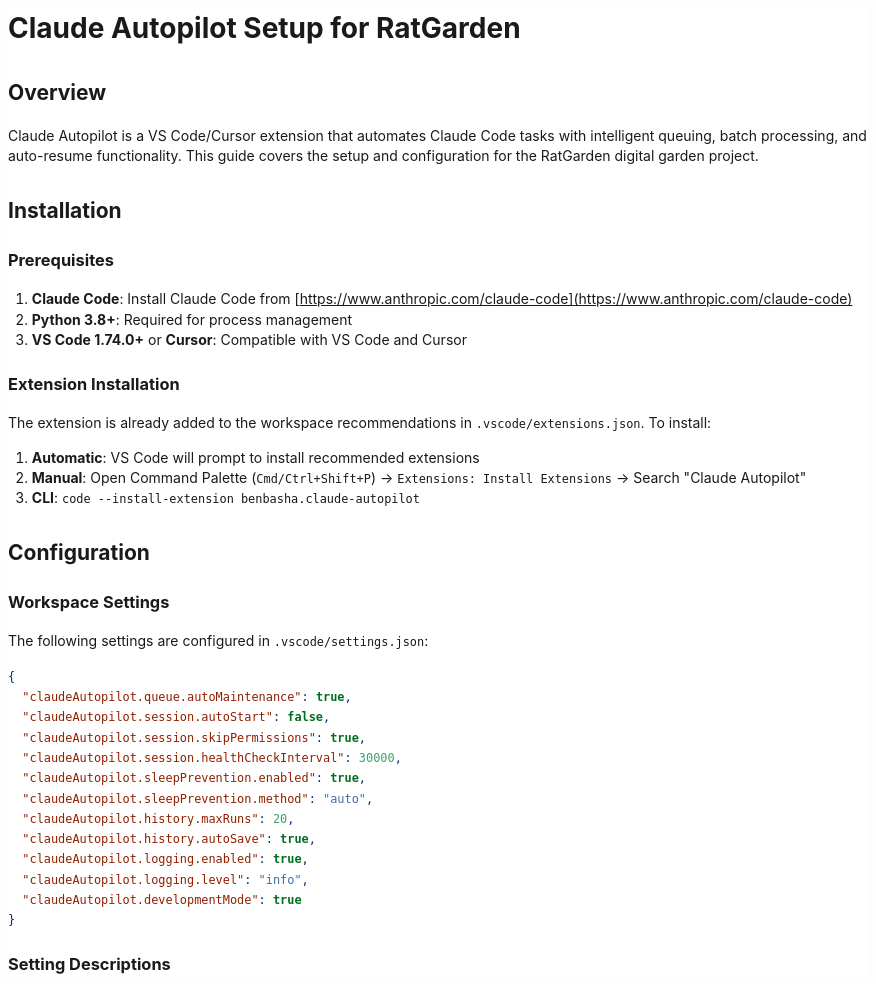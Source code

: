 # Claude Autopilot Setup for RatGarden

## Overview

Claude Autopilot is a VS Code/Cursor extension that automates Claude Code tasks with intelligent queuing, batch processing, and auto-resume functionality. This guide covers the setup and configuration for the RatGarden digital garden project.

## Installation

### Prerequisites

1. **Claude Code**: Install Claude Code from [https://www.anthropic.com/claude-code](https://www.anthropic.com/claude-code)
2. **Python 3.8+**: Required for process management
3. **VS Code 1.74.0+** or **Cursor**: Compatible with VS Code and Cursor

### Extension Installation

The extension is already added to the workspace recommendations in `.vscode/extensions.json`. To install:

1. **Automatic**: VS Code will prompt to install recommended extensions
2. **Manual**: Open Command Palette (`Cmd/Ctrl+Shift+P`) → `Extensions: Install Extensions` → Search "Claude Autopilot"
3. **CLI**: `code --install-extension benbasha.claude-autopilot`

## Configuration

### Workspace Settings

The following settings are configured in `.vscode/settings.json`:

```json
{
  "claudeAutopilot.queue.autoMaintenance": true,
  "claudeAutopilot.session.autoStart": false,
  "claudeAutopilot.session.skipPermissions": true,
  "claudeAutopilot.session.healthCheckInterval": 30000,
  "claudeAutopilot.sleepPrevention.enabled": true,
  "claudeAutopilot.sleepPrevention.method": "auto",
  "claudeAutopilot.history.maxRuns": 20,
  "claudeAutopilot.history.autoSave": true,
  "claudeAutopilot.logging.enabled": true,
  "claudeAutopilot.logging.level": "info",
  "claudeAutopilot.developmentMode": true
}
```

### Setting Descriptions
